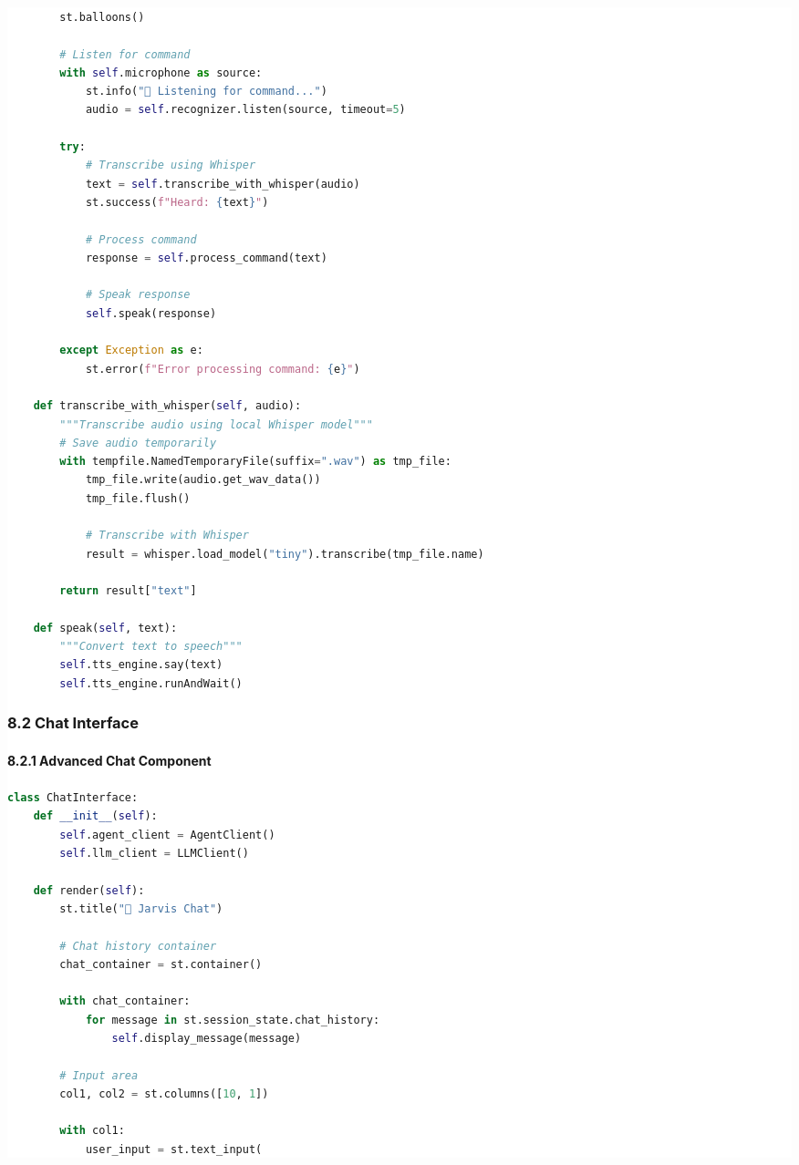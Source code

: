 ```python
        st.balloons()
        
        # Listen for command
        with self.microphone as source:
            st.info("🎤 Listening for command...")
            audio = self.recognizer.listen(source, timeout=5)
            
        try:
            # Transcribe using Whisper
            text = self.transcribe_with_whisper(audio)
            st.success(f"Heard: {text}")
            
            # Process command
            response = self.process_command(text)
            
            # Speak response
            self.speak(response)
            
        except Exception as e:
            st.error(f"Error processing command: {e}")
            
    def transcribe_with_whisper(self, audio):
        """Transcribe audio using local Whisper model"""
        # Save audio temporarily
        with tempfile.NamedTemporaryFile(suffix=".wav") as tmp_file:
            tmp_file.write(audio.get_wav_data())
            tmp_file.flush()
            
            # Transcribe with Whisper
            result = whisper.load_model("tiny").transcribe(tmp_file.name)
            
        return result["text"]
        
    def speak(self, text):
        """Convert text to speech"""
        self.tts_engine.say(text)
        self.tts_engine.runAndWait()
```

### 8.2 Chat Interface

#### 8.2.1 Advanced Chat Component
```python
class ChatInterface:
    def __init__(self):
        self.agent_client = AgentClient()
        self.llm_client = LLMClient()
        
    def render(self):
        st.title("💬 Jarvis Chat")
        
        # Chat history container
        chat_container = st.container()
        
        with chat_container:
            for message in st.session_state.chat_history:
                self.display_message(message)
                
        # Input area
        col1, col2 = st.columns([10, 1])
        
        with col1:
            user_input = st.text_input(
```